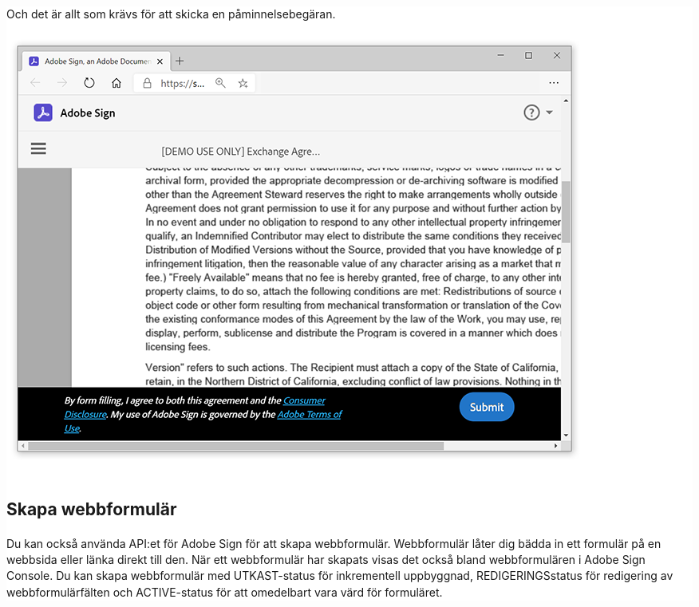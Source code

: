 Och det är allt som krävs för att skicka en påminnelsebegäran.

![Bild av webbformulär](assets/AWNjs_13.png)

## Skapa webbformulär

Du kan också använda API:et för Adobe Sign för att skapa webbformulär. Webbformulär låter dig bädda in ett formulär på en webbsida eller länka direkt till den. När ett webbformulär har skapats visas det också bland webbformulären i Adobe Sign Console. Du kan skapa webbformulär med UTKAST-status för inkrementell uppbyggnad, REDIGERINGSstatus för redigering av webbformulärfälten och ACTIVE-status för att omedelbart vara värd för formuläret.
